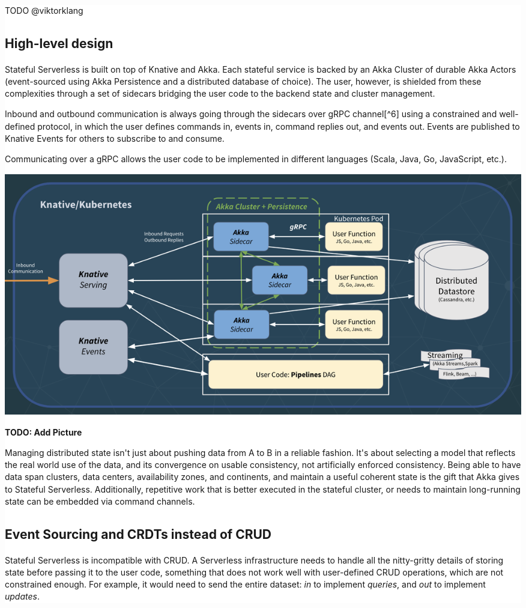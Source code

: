 TODO @viktorklang


## High-level design

Stateful Serverless is built on top of Knative and Akka. Each stateful service is backed by an Akka Cluster of durable Akka Actors (event-sourced using Akka Persistence and a distributed database of choice). The user, however, is shielded from these complexities through a set of sidecars bridging the user code to the backend state and cluster management. 

Inbound and outbound communication is always going through the sidecars over gRPC channel[^6] using a constrained and well-defined protocol, in which the user defines commands in, events in, command replies out, and events out. Events are published to Knative Events for others to subscribe to and consume. 

Communicating over a gRPC allows the user code to be implemented in different languages (Scala, Java, Go, JavaScript, etc.).

![Visualization of architecture](images/architecture-visualization.png)


**TODO: Add Picture**

Managing distributed state isn't just about pushing data from A to B in a reliable fashion. It's about selecting a model that reflects the real world use of the data, and its convergence on usable consistency, not artificially enforced consistency. Being able to have data span clusters, data centers, availability zones, and continents, and maintain a useful coherent state is the gift that Akka gives to Stateful Serverless. Additionally, repetitive work that is better executed in the stateful cluster, or needs to maintain long-running state can be embedded via command channels. 


## Event Sourcing and CRDTs instead of CRUD

Stateful Serverless is incompatible with CRUD. A Serverless infrastructure needs to handle all the nitty-gritty details of storing state before passing it to the user code, something that does not work well with user-defined CRUD operations, which are not constrained enough. For example, it would need to send the entire dataset: _in_ to implement _queries_, and _out_ to implement _updates_. 
